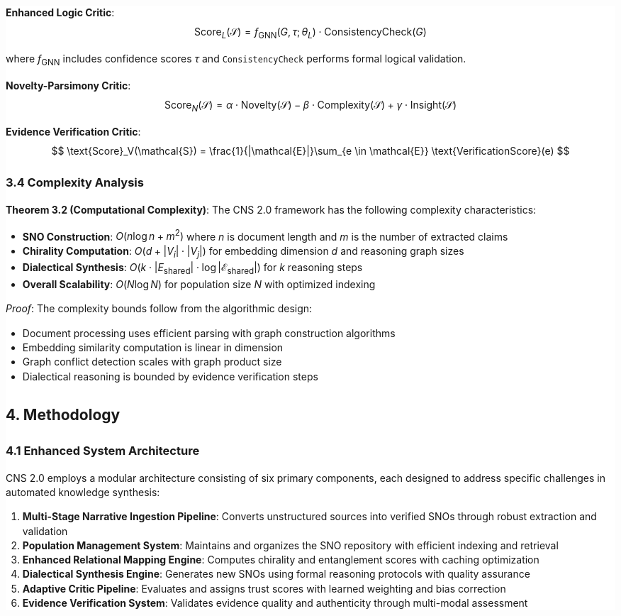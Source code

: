 **Enhanced Logic Critic**:
$$
\text{Score}_L(\mathcal{S}) = f_{\text{GNN}}(G, \tau; \theta_L) \cdot \text{ConsistencyCheck}(G)
$$

where $f_{\text{GNN}}$ includes confidence scores $\tau$ and `ConsistencyCheck` performs formal logical validation.

**Novelty-Parsimony Critic**:
$$
\text{Score}_N(\mathcal{S}) = \alpha \cdot \text{Novelty}(\mathcal{S}) - \beta \cdot \text{Complexity}(\mathcal{S}) + \gamma \cdot \text{Insight}(\mathcal{S})
$$

**Evidence Verification Critic**:
$$
\text{Score}_V(\mathcal{S}) = \frac{1}{|\mathcal{E}|}\sum_{e \in \mathcal{E}} \text{VerificationScore}(e)
$$

### 3.4 Complexity Analysis

**Theorem 3.2 (Computational Complexity)**: The CNS 2.0 framework has the following complexity characteristics:

- **SNO Construction**: $O(n \log n + m^2)$ where $n$ is document length and $m$ is the number of extracted claims
- **Chirality Computation**: $O(d + |V_i| \cdot |V_j|)$ for embedding dimension $d$ and reasoning graph sizes
- **Dialectical Synthesis**: $O(k \cdot |E_{\text{shared}}| \cdot \log|\mathcal{E}_{\text{shared}}|)$ for $k$ reasoning steps
- **Overall Scalability**: $O(N \log N)$ for population size $N$ with optimized indexing

*Proof*: The complexity bounds follow from the algorithmic design:
- Document processing uses efficient parsing with graph construction algorithms
- Embedding similarity computation is linear in dimension
- Graph conflict detection scales with graph product size
- Dialectical reasoning is bounded by evidence verification steps

## 4. Methodology

### 4.1 Enhanced System Architecture

CNS 2.0 employs a modular architecture consisting of six primary components, each designed to address specific challenges in automated knowledge synthesis:

1. **Multi-Stage Narrative Ingestion Pipeline**: Converts unstructured sources into verified SNOs through robust extraction and validation
2. **Population Management System**: Maintains and organizes the SNO repository with efficient indexing and retrieval
3. **Enhanced Relational Mapping Engine**: Computes chirality and entanglement scores with caching optimization
4. **Dialectical Synthesis Engine**: Generates new SNOs using formal reasoning protocols with quality assurance
5. **Adaptive Critic Pipeline**: Evaluates and assigns trust scores with learned weighting and bias correction
6. **Evidence Verification System**: Validates evidence quality and authenticity through multi-modal assessment
